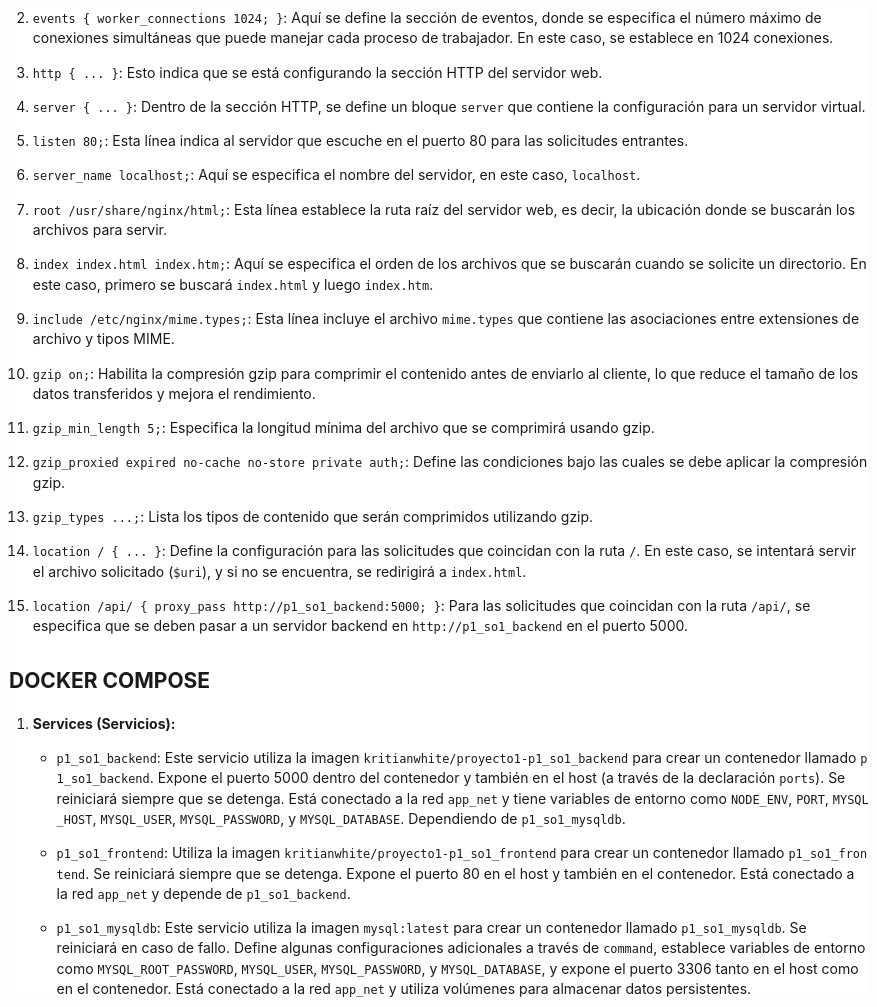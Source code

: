2. `events { worker_connections 1024; }`: Aquí se define la sección de eventos, donde se especifica el número máximo de conexiones simultáneas que puede manejar cada proceso de trabajador. En este caso, se establece en 1024 conexiones.

3. `http { ... }`: Esto indica que se está configurando la sección HTTP del servidor web.

4. `server { ... }`: Dentro de la sección HTTP, se define un bloque `server` que contiene la configuración para un servidor virtual.

5. `listen 80;`: Esta línea indica al servidor que escuche en el puerto 80 para las solicitudes entrantes.

6. `server_name localhost;`: Aquí se especifica el nombre del servidor, en este caso, `localhost`.

7. `root /usr/share/nginx/html;`: Esta línea establece la ruta raíz del servidor web, es decir, la ubicación donde se buscarán los archivos para servir.

8. `index index.html index.htm;`: Aquí se especifica el orden de los archivos que se buscarán cuando se solicite un directorio. En este caso, primero se buscará `index.html` y luego `index.htm`.

9. `include /etc/nginx/mime.types;`: Esta línea incluye el archivo `mime.types` que contiene las asociaciones entre extensiones de archivo y tipos MIME.

10. `gzip on;`: Habilita la compresión gzip para comprimir el contenido antes de enviarlo al cliente, lo que reduce el tamaño de los datos transferidos y mejora el rendimiento.

11. `gzip_min_length 5;`: Especifica la longitud mínima del archivo que se comprimirá usando gzip.

12. `gzip_proxied expired no-cache no-store private auth;`: Define las condiciones bajo las cuales se debe aplicar la compresión gzip.

13. `gzip_types ...;`: Lista los tipos de contenido que serán comprimidos utilizando gzip.

14. `location / { ... }`: Define la configuración para las solicitudes que coincidan con la ruta `/`. En este caso, se intentará servir el archivo solicitado (`$uri`), y si no se encuentra, se redirigirá a `index.html`.

15. `location /api/ { proxy_pass http://p1_so1_backend:5000; }`: Para las solicitudes que coincidan con la ruta `/api/`, se especifica que se deben pasar a un servidor backend en `http://p1_so1_backend` en el puerto 5000.

## DOCKER COMPOSE

1. **Services (Servicios):**
   - `p1_so1_backend`: Este servicio utiliza la imagen `kritianwhite/proyecto1-p1_so1_backend` para crear un contenedor llamado `p1_so1_backend`. Expone el puerto 5000 dentro del contenedor y también en el host (a través de la declaración `ports`). Se reiniciará siempre que se detenga. Está conectado a la red `app_net` y tiene variables de entorno como `NODE_ENV`, `PORT`, `MYSQL_HOST`, `MYSQL_USER`, `MYSQL_PASSWORD`, y `MYSQL_DATABASE`. Dependiendo de `p1_so1_mysqldb`.

   - `p1_so1_frontend`: Utiliza la imagen `kritianwhite/proyecto1-p1_so1_frontend` para crear un contenedor llamado `p1_so1_frontend`. Se reiniciará siempre que se detenga. Expone el puerto 80 en el host y también en el contenedor. Está conectado a la red `app_net` y depende de `p1_so1_backend`.

   - `p1_so1_mysqldb`: Este servicio utiliza la imagen `mysql:latest` para crear un contenedor llamado `p1_so1_mysqldb`. Se reiniciará en caso de fallo. Define algunas configuraciones adicionales a través de `command`, establece variables de entorno como `MYSQL_ROOT_PASSWORD`, `MYSQL_USER`, `MYSQL_PASSWORD`, y `MYSQL_DATABASE`, y expone el puerto 3306 tanto en el host como en el contenedor. Está conectado a la red `app_net` y utiliza volúmenes para almacenar datos persistentes.
